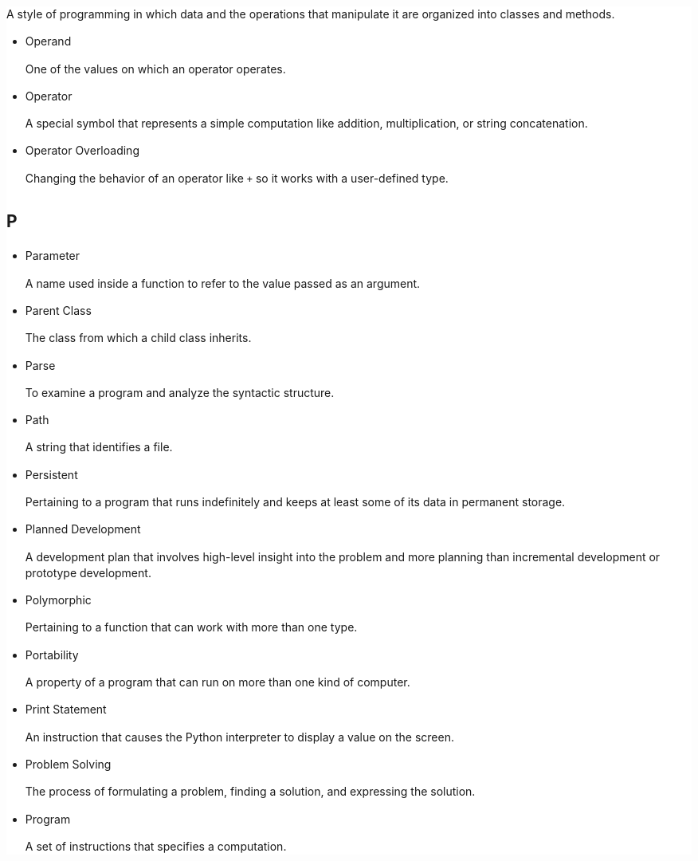    A style of programming in which data and the operations that manipulate it are organized into classes and methods.

- <a name='operand'>Operand</a>

   One of the values on which an operator operates.

- <a name='operator'>Operator</a>

   A special symbol that represents a simple computation like addition, multiplication, or string concatenation.

- <a name='operator_overloading'>Operator Overloading</a>

   Changing the behavior of an operator like ``+`` so it works with a user-defined type.

## P

- <a name='parameter'>Parameter</a>

   A name used inside a function to refer to the value passed as an argument.

- <a name='parent_class'>Parent Class</a>

   The class from which a child class inherits.

- <a name='parse'>Parse</a>

   To examine a program and analyze the syntactic structure.

- <a name='path'>Path</a>

   A string that identifies a file.

- <a name='persistent'>Persistent</a>

   Pertaining to a program that runs indefinitely and keeps at least some of its data in permanent storage.

- <a name='planned_development'>Planned Development</a>

   A development plan that involves high-level insight into the problem and more planning than incremental development or prototype development.

- <a name='polymorphic'>Polymorphic</a>

   Pertaining to a function that can work with more than one type.

- <a name='portability'>Portability</a>

   A property of a program that can run on more than one kind of computer.

- <a name='print_statement'>Print Statement</a>

   An instruction that causes the Python interpreter to display a value on the screen.

- <a name='problem_solving'>Problem Solving</a>

   The process of formulating a problem, finding a solution, and expressing the solution.

- <a name='program'>Program</a>

   A set of instructions that specifies a computation.
